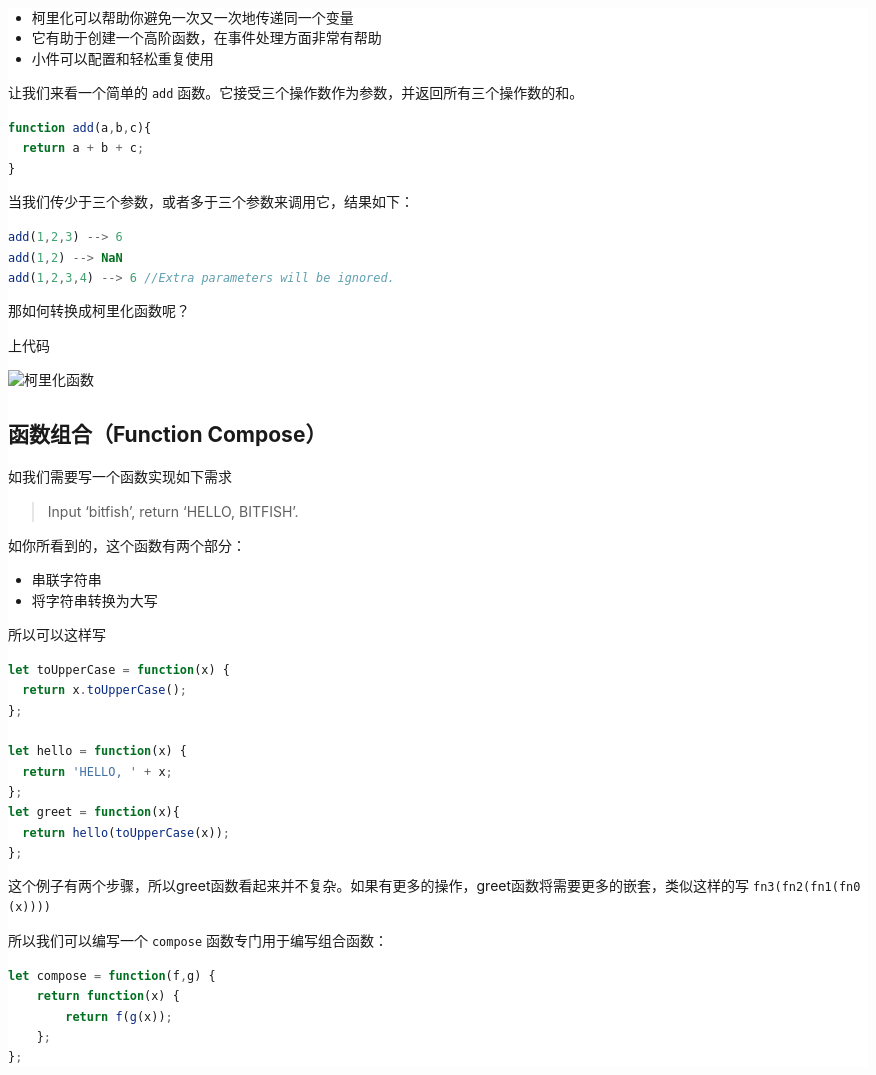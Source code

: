 * 柯里化可以帮助你避免一次又一次地传递同一个变量
* 它有助于创建一个高阶函数，在事件处理方面非常有帮助
* 小件可以配置和轻松重复使用

让我们来看一个简单的 `add` 函数。它接受三个操作数作为参数，并返回所有三个操作数的和。

```js
function add(a,b,c){
  return a + b + c;
}
```

当我们传少于三个参数，或者多于三个参数来调用它，结果如下：

```js
add(1,2,3) --> 6 
add(1,2) --> NaN
add(1,2,3,4) --> 6 //Extra parameters will be ignored.
```

那如何转换成柯里化函数呢？

上代码

![柯里化函数](https://cdn.nlark.com/yuque/0/2020/png/385711/1605872116663-9119731d-66b9-4bdb-9645-e7e419c2bff1.png)

## 函数组合（Function Compose）

如我们需要写一个函数实现如下需求

> Input ‘bitfish’, return ‘HELLO, BITFISH’.

如你所看到的，这个函数有两个部分：
* 串联字符串
* 将字符串转换为大写

所以可以这样写

```js
let toUpperCase = function(x) { 
  return x.toUpperCase(); 
};

let hello = function(x) { 
  return 'HELLO, ' + x; 
};
let greet = function(x){
  return hello(toUpperCase(x));
};
```

这个例子有两个步骤，所以greet函数看起来并不复杂。如果有更多的操作，greet函数将需要更多的嵌套，类似这样的写 `fn3(fn2(fn1(fn0(x)))) `

所以我们可以编写一个 `compose` 函数专门用于编写组合函数：

```js
let compose = function(f,g) {
    return function(x) {
        return f(g(x));
    };
};
```
